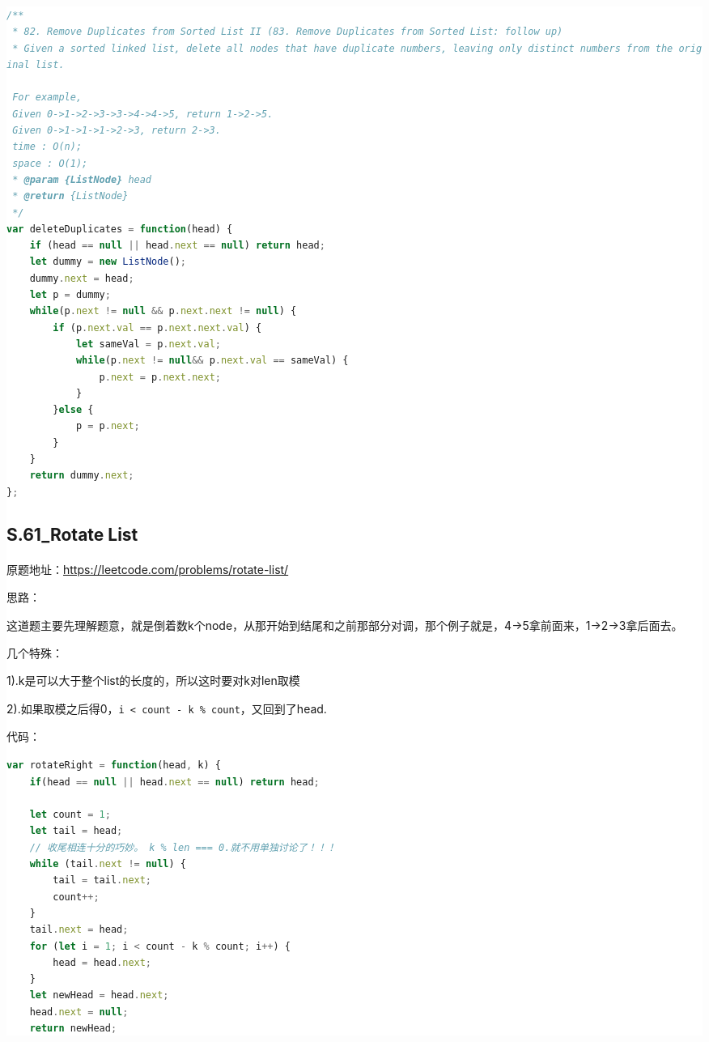 ```javascript
/**
 * 82. Remove Duplicates from Sorted List II (83. Remove Duplicates from Sorted List: follow up)
 * Given a sorted linked list, delete all nodes that have duplicate numbers, leaving only distinct numbers from the original list.

 For example,
 Given 0->1->2->3->3->4->4->5, return 1->2->5.
 Given 0->1->1->1->2->3, return 2->3.
 time : O(n);
 space : O(1);
 * @param {ListNode} head
 * @return {ListNode}
 */
var deleteDuplicates = function(head) {
    if (head == null || head.next == null) return head;
    let dummy = new ListNode();
    dummy.next = head;
    let p = dummy;
    while(p.next != null && p.next.next != null) {
        if (p.next.val == p.next.next.val) {
            let sameVal = p.next.val;
            while(p.next != null&& p.next.val == sameVal) {
                p.next = p.next.next;
            }
        }else {
            p = p.next;
        }
    }
    return dummy.next;
};
```

## S.61_Rotate List

原题地址：https://leetcode.com/problems/rotate-list/

思路：

这道题主要先理解题意，就是倒着数k个node，从那开始到结尾和之前那部分对调，那个例子就是，4->5拿前面来，1->2->3拿后面去。

几个特殊：

1).k是可以大于整个list的长度的，所以这时要对k对len取模

2).如果取模之后得0，`i < count - k % count`，又回到了head.

代码：

```javascript
var rotateRight = function(head, k) {
    if(head == null || head.next == null) return head;

    let count = 1;
    let tail = head;
    // 收尾相连十分的巧妙。 k % len === 0.就不用单独讨论了！！！
    while (tail.next != null) {
        tail = tail.next;
        count++;
    }
    tail.next = head;
    for (let i = 1; i < count - k % count; i++) {
        head = head.next;
    }
    let newHead = head.next;
    head.next = null;
    return newHead;
```